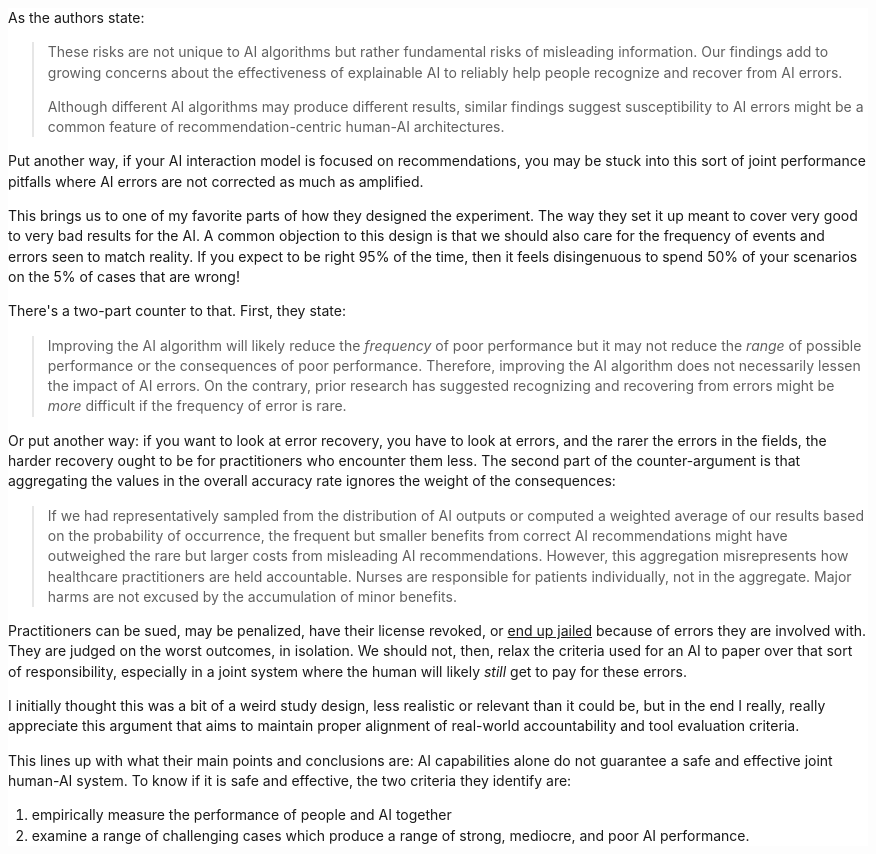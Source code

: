 As the authors state:

> These risks are not unique to AI algorithms but rather fundamental risks of misleading information. Our findings add to growing concerns about the effectiveness of explainable AI to reliably help people recognize and recover from AI errors.
> 
> 
> Although different AI algorithms may produce different results, similar findings suggest susceptibility to AI errors might be a common feature of recommendation-centric human-AI architectures.

Put another way, if your AI interaction model is focused on recommendations, you may be stuck into this sort of joint performance pitfalls where AI errors are not corrected as much as amplified.

This brings us to one of my favorite parts of how they designed the experiment. The way they set it up meant to cover very good to very bad results for the AI. A common objection to this design is that we should also care for the frequency of events and errors seen to match reality. If you expect to be right 95% of the time, then it feels disingenuous to spend 50% of your scenarios on the 5% of cases that are wrong!

There's a two-part counter to that. First, they state:

> Improving the AI algorithm will likely reduce the _frequency_ of poor performance but it may not reduce the _range_ of possible performance or the consequences of poor performance. Therefore, improving the AI algorithm does not necessarily lessen the impact of AI errors. On the contrary, prior research has suggested recognizing and recovering from errors might be _more_ difficult if the frequency of error is rare.

Or put another way: if you want to look at error recovery, you have to look at errors, and the rarer the errors in the fields, the harder recovery ought to be for practitioners who encounter them less. The second part of the counter-argument is that aggregating the values in the overall accuracy rate ignores the weight of the consequences:

> If we had representatively sampled from the distribution of AI outputs or computed a weighted average of our results based on the probability of occurrence, the frequent but smaller benefits from correct AI recommendations might have outweighed the rare but larger costs from misleading AI recommendations. However, this aggregation misrepresents how healthcare practitioners are held accountable. Nurses are responsible for patients individually, not in the aggregate. Major harms are not excused by the accumulation of minor benefits.

Practitioners can be sued, may be penalized, have their license revoked, or [end up jailed](https://www.npr.org/sections/health-shots/2022/04/05/1090915329/why-nurses-are-raging-and-quitting-after-the-radonda-vaught-verdict) because of errors they are involved with. They are judged on the worst outcomes, in isolation. We should not, then, relax the criteria used for an AI to paper over that sort of responsibility, especially in a joint system where the human will likely _still_ get to pay for these errors.

I initially thought this was a bit of a weird study design, less realistic or relevant than it could be, but in the end I really, really appreciate this argument that aims to maintain proper alignment of real-world accountability and tool evaluation criteria.

This lines up with what their main points and conclusions are: AI capabilities alone do not guarantee a safe and effective joint human-AI system. To know if it is safe and effective, the two criteria they identify are:

1.   empirically measure the performance of people and AI together
2.   examine a range of challenging cases which produce a range of strong, mediocre, and poor AI performance.
